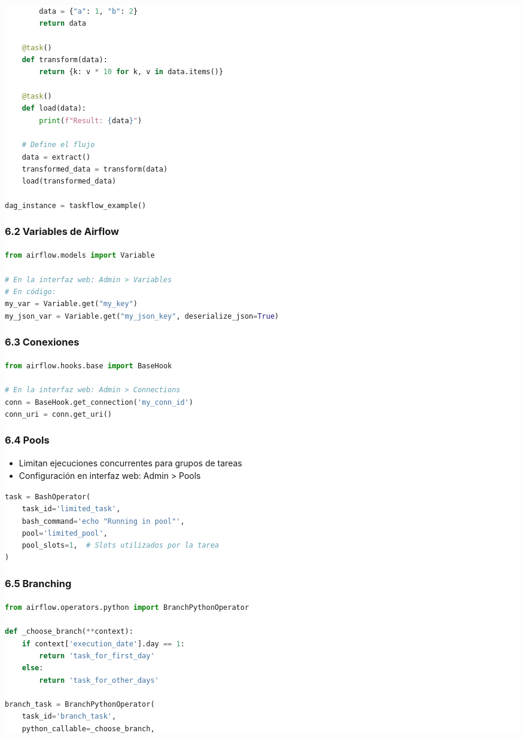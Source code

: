 ```python
        data = {"a": 1, "b": 2}
        return data
    
    @task()
    def transform(data):
        return {k: v * 10 for k, v in data.items()}
    
    @task()
    def load(data):
        print(f"Result: {data}")
    
    # Define el flujo
    data = extract()
    transformed_data = transform(data)
    load(transformed_data)

dag_instance = taskflow_example()
```

### 6.2 Variables de Airflow
```python
from airflow.models import Variable

# En la interfaz web: Admin > Variables
# En código:
my_var = Variable.get("my_key")
my_json_var = Variable.get("my_json_key", deserialize_json=True)
```

### 6.3 Conexiones
```python
from airflow.hooks.base import BaseHook

# En la interfaz web: Admin > Connections
conn = BaseHook.get_connection('my_conn_id')
conn_uri = conn.get_uri()
```

### 6.4 Pools
- Limitan ejecuciones concurrentes para grupos de tareas
- Configuración en interfaz web: Admin > Pools
```python
task = BashOperator(
    task_id='limited_task',
    bash_command='echo "Running in pool"',
    pool='limited_pool',
    pool_slots=1,  # Slots utilizados por la tarea
)
```

### 6.5 Branching
```python
from airflow.operators.python import BranchPythonOperator

def _choose_branch(**context):
    if context['execution_date'].day == 1:
        return 'task_for_first_day'
    else:
        return 'task_for_other_days'

branch_task = BranchPythonOperator(
    task_id='branch_task',
    python_callable=_choose_branch,
```